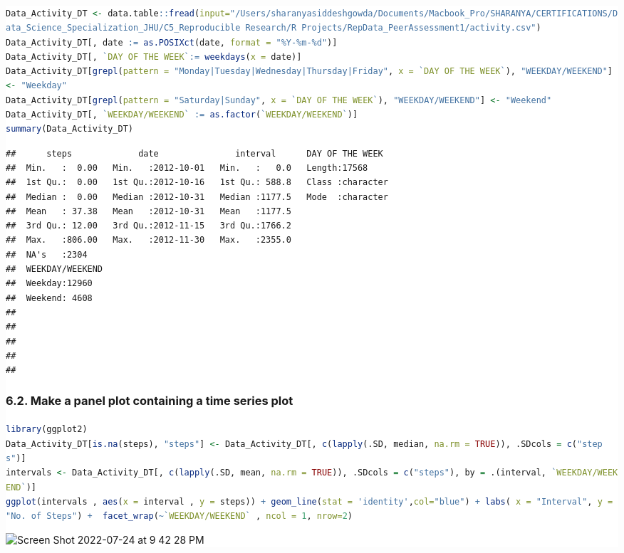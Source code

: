``` r
Data_Activity_DT <- data.table::fread(input="/Users/sharanyasiddeshgowda/Documents/Macbook_Pro/SHARANYA/CERTIFICATIONS/Data_Science_Specialization_JHU/C5_Reproducible Research/R Projects/RepData_PeerAssessment1/activity.csv")
Data_Activity_DT[, date := as.POSIXct(date, format = "%Y-%m-%d")]
Data_Activity_DT[, `DAY OF THE WEEK`:= weekdays(x = date)]
Data_Activity_DT[grepl(pattern = "Monday|Tuesday|Wednesday|Thursday|Friday", x = `DAY OF THE WEEK`), "WEEKDAY/WEEKEND"] <- "Weekday"
Data_Activity_DT[grepl(pattern = "Saturday|Sunday", x = `DAY OF THE WEEK`), "WEEKDAY/WEEKEND"] <- "Weekend"
Data_Activity_DT[, `WEEKDAY/WEEKEND` := as.factor(`WEEKDAY/WEEKEND`)]
summary(Data_Activity_DT)
```

    ##      steps             date               interval      DAY OF THE WEEK   
    ##  Min.   :  0.00   Min.   :2012-10-01   Min.   :   0.0   Length:17568      
    ##  1st Qu.:  0.00   1st Qu.:2012-10-16   1st Qu.: 588.8   Class :character  
    ##  Median :  0.00   Median :2012-10-31   Median :1177.5   Mode  :character  
    ##  Mean   : 37.38   Mean   :2012-10-31   Mean   :1177.5                     
    ##  3rd Qu.: 12.00   3rd Qu.:2012-11-15   3rd Qu.:1766.2                     
    ##  Max.   :806.00   Max.   :2012-11-30   Max.   :2355.0                     
    ##  NA's   :2304                                                             
    ##  WEEKDAY/WEEKEND
    ##  Weekday:12960  
    ##  Weekend: 4608  
    ##                 
    ##                 
    ##                 
    ##                 
    ## 

### 6.2. Make a panel plot containing a time series plot

``` r
library(ggplot2)
Data_Activity_DT[is.na(steps), "steps"] <- Data_Activity_DT[, c(lapply(.SD, median, na.rm = TRUE)), .SDcols = c("steps")]
intervals <- Data_Activity_DT[, c(lapply(.SD, mean, na.rm = TRUE)), .SDcols = c("steps"), by = .(interval, `WEEKDAY/WEEKEND`)] 
ggplot(intervals , aes(x = interval , y = steps)) + geom_line(stat = 'identity',col="blue") + labs( x = "Interval", y = "No. of Steps") +  facet_wrap(~`WEEKDAY/WEEKEND` , ncol = 1, nrow=2)
```
![Screen Shot 2022-07-24 at 9 42 28 PM](https://user-images.githubusercontent.com/106842913/180677318-6d99db8b-ef67-465d-8836-3a7c5eccfb47.png)


